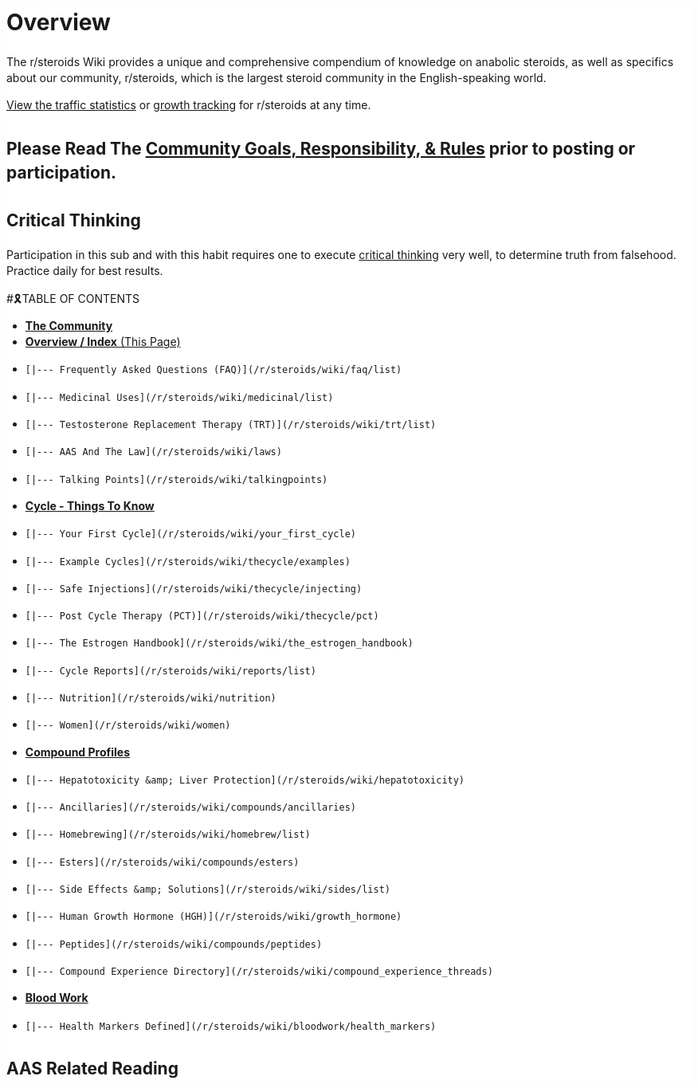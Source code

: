 # Overview

The r/steroids Wiki provides a unique and comprehensive compendium of knowledge on anabolic steroids, as well as specifics about our community, r/steroids, which is the largest steroid community in the English-speaking world. 

[View the traffic statistics](http://www.reddit.com/r/steroids/about/traffic/) or [growth tracking](http://redditmetrics.com/r/steroids) for r/steroids at any time.

## Please Read The [Community Goals, Responsibility, &amp; Rules](/r/steroids/wiki/index/subreddit_rules) prior to posting or participation.

## Critical Thinking

Participation in this sub and with this habit requires one to execute [critical thinking](https://www.reddit.com/r/steroids/wiki/critical_thinking) very well, to determine truth from falsehood. Practice daily for best results.

#🎗TABLE OF CONTENTS

* [**The Community**](/r/steroids/wiki/index/subreddit_rules)
* [**Overview / Index** (This Page)](/r/steroids/wiki)
*     [|--- Frequently Asked Questions (FAQ)](/r/steroids/wiki/faq/list)
*     [|--- Medicinal Uses](/r/steroids/wiki/medicinal/list)
*     [|--- Testosterone Replacement Therapy (TRT)](/r/steroids/wiki/trt/list)
*     [|--- AAS And The Law](/r/steroids/wiki/laws)
*     [|--- Talking Points](/r/steroids/wiki/talkingpoints)
* [**Cycle - Things To Know**](/r/steroids/wiki/thecycle/list)
*     [|--- Your First Cycle](/r/steroids/wiki/your_first_cycle)
*     [|--- Example Cycles](/r/steroids/wiki/thecycle/examples)
*     [|--- Safe Injections](/r/steroids/wiki/thecycle/injecting)
*     [|--- Post Cycle Therapy (PCT)](/r/steroids/wiki/thecycle/pct)
*     [|--- The Estrogen Handbook](/r/steroids/wiki/the_estrogen_handbook)
*     [|--- Cycle Reports](/r/steroids/wiki/reports/list)
*     [|--- Nutrition](/r/steroids/wiki/nutrition)
*     [|--- Women](/r/steroids/wiki/women)
* [**Compound Profiles**](/r/steroids/wiki/compounds/list)
*     [|--- Hepatotoxicity &amp; Liver Protection](/r/steroids/wiki/hepatotoxicity)
*     [|--- Ancillaries](/r/steroids/wiki/compounds/ancillaries)
*     [|--- Homebrewing](/r/steroids/wiki/homebrew/list)
*     [|--- Esters](/r/steroids/wiki/compounds/esters)
*     [|--- Side Effects &amp; Solutions](/r/steroids/wiki/sides/list)
*     [|--- Human Growth Hormone (HGH)](/r/steroids/wiki/growth_hormone)
*     [|--- Peptides](/r/steroids/wiki/compounds/peptides)
*     [|--- Compound Experience Directory](/r/steroids/wiki/compound_experience_threads)
* [**Blood Work**](/r/steroids/wiki/bloodwork/list)
*     [|--- Health Markers Defined](/r/steroids/wiki/bloodwork/health_markers)

## AAS Related Reading
